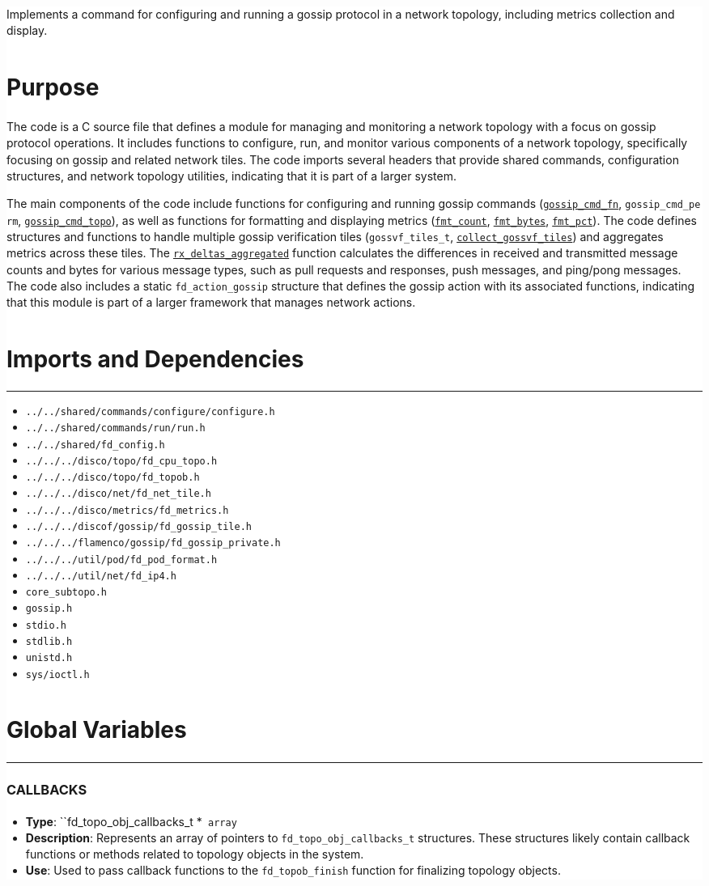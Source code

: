 




Implements a command for configuring and running a gossip protocol in a network topology, including metrics collection and display.

# Purpose
The code is a C source file that defines a module for managing and monitoring a network topology with a focus on gossip protocol operations. It includes functions to configure, run, and monitor various components of a network topology, specifically focusing on gossip and related network tiles. The code imports several headers that provide shared commands, configuration structures, and network topology utilities, indicating that it is part of a larger system.

The main components of the code include functions for configuring and running gossip commands ([`gossip_cmd_fn`](<#gossip_cmd_fn>), `gossip_cmd_perm`, [`gossip_cmd_topo`](<#gossip_cmd_topo>)), as well as functions for formatting and displaying metrics ([`fmt_count`](<#fmt_count>), [`fmt_bytes`](<#fmt_bytes>), [`fmt_pct`](<#fmt_pct>)). The code defines structures and functions to handle multiple gossip verification tiles (`gossvf_tiles_t`, [`collect_gossvf_tiles`](<#collect_gossvf_tiles>)) and aggregates metrics across these tiles. The [`rx_deltas_aggregated`](<#rx_deltas_aggregated>) function calculates the differences in received and transmitted message counts and bytes for various message types, such as pull requests and responses, push messages, and ping/pong messages. The code also includes a static `fd_action_gossip` structure that defines the gossip action with its associated functions, indicating that this module is part of a larger framework that manages network actions.
# Imports and Dependencies

---
- `../../shared/commands/configure/configure.h`
- `../../shared/commands/run/run.h`
- `../../shared/fd_config.h`
- `../../../disco/topo/fd_cpu_topo.h`
- `../../../disco/topo/fd_topob.h`
- `../../../disco/net/fd_net_tile.h`
- `../../../disco/metrics/fd_metrics.h`
- `../../../discof/gossip/fd_gossip_tile.h`
- `../../../flamenco/gossip/fd_gossip_private.h`
- `../../../util/pod/fd_pod_format.h`
- `../../../util/net/fd_ip4.h`
- `core_subtopo.h`
- `gossip.h`
- `stdio.h`
- `stdlib.h`
- `unistd.h`
- `sys/ioctl.h`


# Global Variables

---
### CALLBACKS
- **Type**: ``fd_topo_obj_callbacks_t *` array`
- **Description**: Represents an array of pointers to `fd_topo_obj_callbacks_t` structures. These structures likely contain callback functions or methods related to topology objects in the system.
- **Use**: Used to pass callback functions to the `fd_topob_finish` function for finalizing topology objects.
